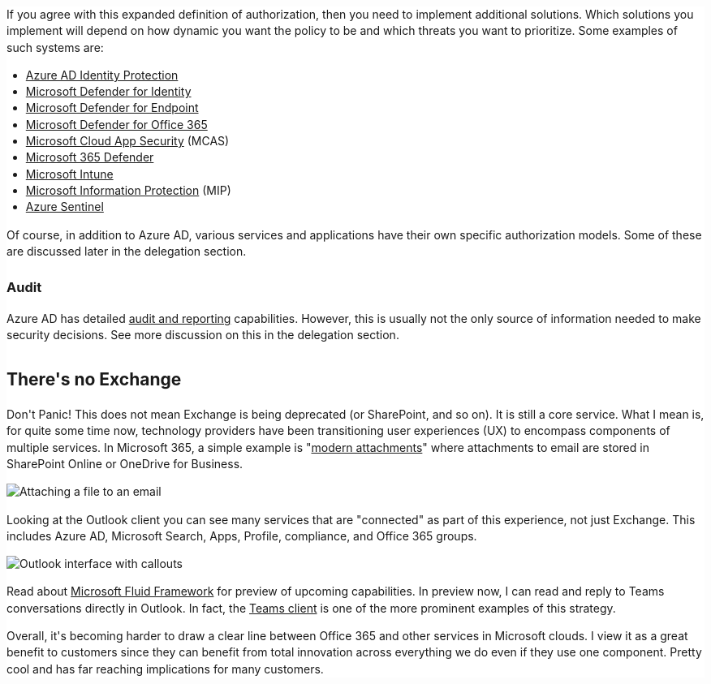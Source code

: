 If you agree with this expanded definition of authorization, then you need to implement additional solutions. Which solutions you implement will depend on how dynamic you want the policy to be and which threats you want to prioritize. Some examples of such systems are:

- [Azure AD Identity Protection](/azure/active-directory/identity-protection/) 
- [Microsoft Defender for Identity](/azure-advanced-threat-protection/)
- [Microsoft Defender for Endpoint](/windows/security/threat-protection/microsoft-defender-atp/microsoft-defender-advanced-threat-protection)
- [Microsoft Defender for Office 365](../security/office-365-security/defender-for-office-365.md?view=o365-worldwide)
- [Microsoft Cloud App Security](/cloud-app-security/) (MCAS)
- [Microsoft 365 Defender](../security/defender/microsoft-365-defender.md?view=o365-worldwide)
- [Microsoft Intune](/mem/intune/)
- [Microsoft Information Protection](../compliance/information-protection.md?view=o365-worldwide) (MIP)
- [Azure Sentinel](/azure/sentinel/)

Of course, in addition to Azure AD, various services and applications have their own specific authorization models. Some of these are discussed later in the delegation section.

### Audit

Azure AD has detailed [audit and reporting](/azure/active-directory/reports-monitoring/) capabilities. However, this is usually not the only source of information needed to make security decisions. See more discussion on this in the delegation section.

## There's no Exchange

Don't Panic! This does not mean Exchange is being deprecated (or SharePoint, and so on). It is still a core service. What I mean is, for quite some time now, technology providers have been transitioning user experiences (UX) to encompass components of multiple services. In Microsoft 365, a simple example is "[modern attachments](https://support.office.com/article/Attach-files-or-insert-pictures-in-Outlook-email-messages-BDFAFEF5-792A-42B1-9A7B-84512D7DE7FC)" where attachments to email are stored in SharePoint Online or OneDrive for Business.

![Attaching a file to an email](../media/solutions-architecture-center/modern-attachments.png)

Looking at the Outlook client you can see many services that are "connected" as part of this experience, not just Exchange. This includes Azure AD, Microsoft Search, Apps, Profile, compliance, and Office 365 groups. 

![Outlook interface with callouts](../media/solutions-architecture-center/identity-and-beyond-conceptual-screenshot.png)

Read about [Microsoft Fluid Framework](https://techcommunity.microsoft.com/t5/microsoft-365-blog/microsoft-ignite-blog-microsoft-fluid-framework-preview/ba-p/978268) for preview of upcoming capabilities. In preview now, I can read and reply to Teams conversations directly in Outlook. In fact, the [Teams client](https://products.office.com/microsoft-teams/download-app) is one of the more prominent examples of this strategy. 

Overall, it's becoming harder to draw a clear line between Office 365 and other services in Microsoft clouds. I view it as a great benefit to customers since they can benefit from total innovation across everything we do even if they use one component. Pretty cool and has far reaching implications for many customers.
